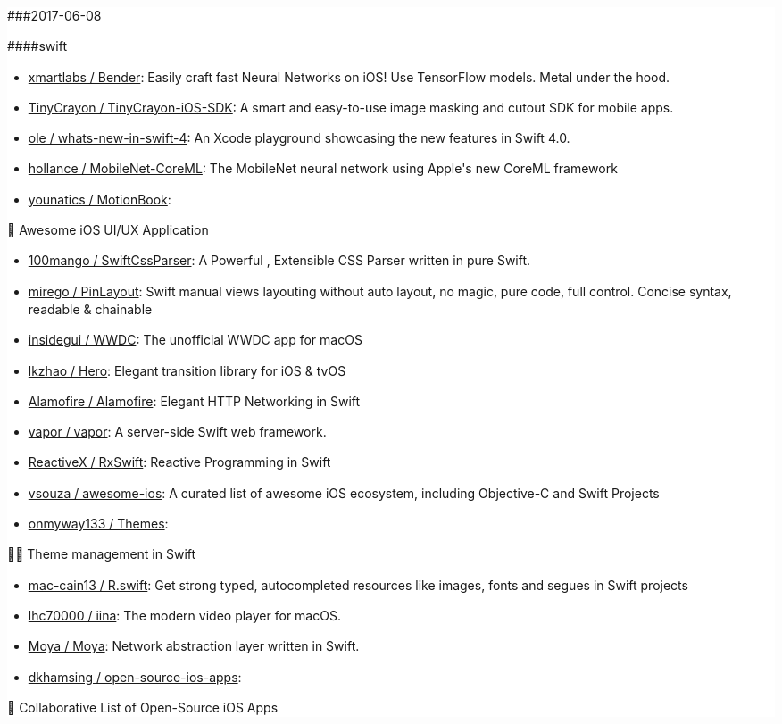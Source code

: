###2017-06-08

####swift
* [xmartlabs / Bender](https://github.com/xmartlabs/Bender): 
        Easily craft fast Neural Networks on iOS! Use TensorFlow models. Metal under the hood.
      
* [TinyCrayon / TinyCrayon-iOS-SDK](https://github.com/TinyCrayon/TinyCrayon-iOS-SDK): 
        A smart and easy-to-use image masking and cutout SDK for mobile apps.
      
* [ole / whats-new-in-swift-4](https://github.com/ole/whats-new-in-swift-4): 
        An Xcode playground showcasing the new features in Swift 4.0.
      
* [hollance / MobileNet-CoreML](https://github.com/hollance/MobileNet-CoreML): 
        The MobileNet neural network using Apple's new CoreML framework
      
* [younatics / MotionBook](https://github.com/younatics/MotionBook): 
        
📖 Awesome iOS UI/UX Application
      
* [100mango / SwiftCssParser](https://github.com/100mango/SwiftCssParser): 
        A Powerful , Extensible CSS Parser written in pure Swift.
      
* [mirego / PinLayout](https://github.com/mirego/PinLayout): 
        Swift manual views layouting without auto layout, no magic, pure code, full control. Concise syntax, readable & chainable
      
* [insidegui / WWDC](https://github.com/insidegui/WWDC): 
        The unofficial WWDC app for macOS
      
* [lkzhao / Hero](https://github.com/lkzhao/Hero): 
        Elegant transition library for iOS & tvOS
      
* [Alamofire / Alamofire](https://github.com/Alamofire/Alamofire): 
        Elegant HTTP Networking in Swift
      
* [vapor / vapor](https://github.com/vapor/vapor): 
        A server-side Swift web framework.
      
* [ReactiveX / RxSwift](https://github.com/ReactiveX/RxSwift): 
        Reactive Programming in Swift
      
* [vsouza / awesome-ios](https://github.com/vsouza/awesome-ios): 
        A curated list of awesome iOS ecosystem, including Objective-C and Swift Projects 
      
* [onmyway133 / Themes](https://github.com/onmyway133/Themes): 
        
👕👚 Theme management in Swift
      
* [mac-cain13 / R.swift](https://github.com/mac-cain13/R.swift): 
        Get strong typed, autocompleted resources like images, fonts and segues in Swift projects
      
* [lhc70000 / iina](https://github.com/lhc70000/iina): 
        The modern video player for macOS.
      
* [Moya / Moya](https://github.com/Moya/Moya): 
        Network abstraction layer written in Swift.
      
* [dkhamsing / open-source-ios-apps](https://github.com/dkhamsing/open-source-ios-apps): 
        
📱 Collaborative List of Open-Source iOS Apps
      